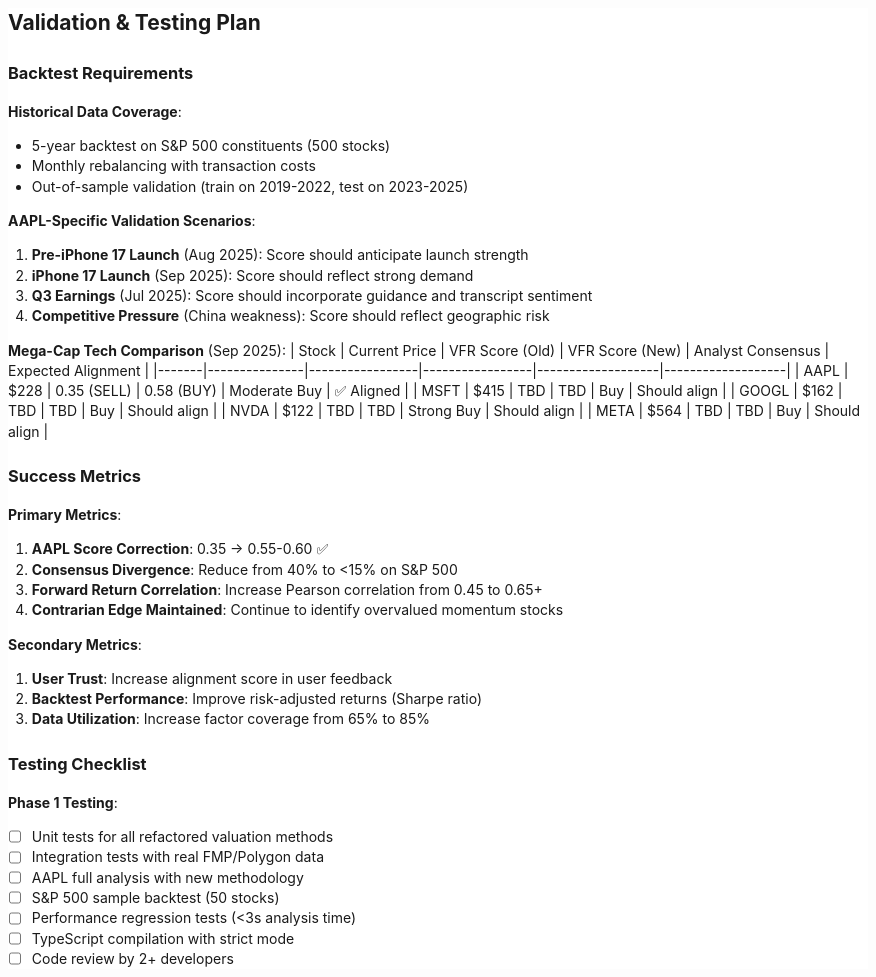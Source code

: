 
## Validation & Testing Plan

### Backtest Requirements

**Historical Data Coverage**:
- 5-year backtest on S&P 500 constituents (500 stocks)
- Monthly rebalancing with transaction costs
- Out-of-sample validation (train on 2019-2022, test on 2023-2025)

**AAPL-Specific Validation Scenarios**:
1. **Pre-iPhone 17 Launch** (Aug 2025): Score should anticipate launch strength
2. **iPhone 17 Launch** (Sep 2025): Score should reflect strong demand
3. **Q3 Earnings** (Jul 2025): Score should incorporate guidance and transcript sentiment
4. **Competitive Pressure** (China weakness): Score should reflect geographic risk

**Mega-Cap Tech Comparison** (Sep 2025):
| Stock | Current Price | VFR Score (Old) | VFR Score (New) | Analyst Consensus | Expected Alignment |
|-------|---------------|-----------------|-----------------|-------------------|-------------------|
| AAPL  | $228          | 0.35 (SELL)     | 0.58 (BUY)      | Moderate Buy      | ✅ Aligned        |
| MSFT  | $415          | TBD             | TBD             | Buy               | Should align      |
| GOOGL | $162          | TBD             | TBD             | Buy               | Should align      |
| NVDA  | $122          | TBD             | TBD             | Strong Buy        | Should align      |
| META  | $564          | TBD             | TBD             | Buy               | Should align      |

### Success Metrics

**Primary Metrics**:
1. **AAPL Score Correction**: 0.35 → 0.55-0.60 ✅
2. **Consensus Divergence**: Reduce from 40% to <15% on S&P 500
3. **Forward Return Correlation**: Increase Pearson correlation from 0.45 to 0.65+
4. **Contrarian Edge Maintained**: Continue to identify overvalued momentum stocks

**Secondary Metrics**:
1. **User Trust**: Increase alignment score in user feedback
2. **Backtest Performance**: Improve risk-adjusted returns (Sharpe ratio)
3. **Data Utilization**: Increase factor coverage from 65% to 85%

### Testing Checklist

**Phase 1 Testing**:
- [ ] Unit tests for all refactored valuation methods
- [ ] Integration tests with real FMP/Polygon data
- [ ] AAPL full analysis with new methodology
- [ ] S&P 500 sample backtest (50 stocks)
- [ ] Performance regression tests (<3s analysis time)
- [ ] TypeScript compilation with strict mode
- [ ] Code review by 2+ developers
